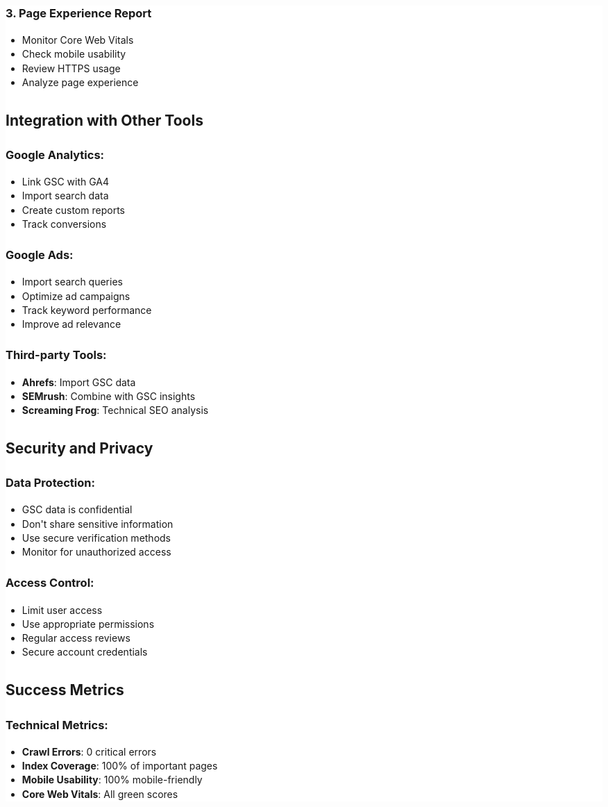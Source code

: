 ### 3. Page Experience Report
- Monitor Core Web Vitals
- Check mobile usability
- Review HTTPS usage
- Analyze page experience

## Integration with Other Tools

### Google Analytics:
- Link GSC with GA4
- Import search data
- Create custom reports
- Track conversions

### Google Ads:
- Import search queries
- Optimize ad campaigns
- Track keyword performance
- Improve ad relevance

### Third-party Tools:
- **Ahrefs**: Import GSC data
- **SEMrush**: Combine with GSC insights
- **Screaming Frog**: Technical SEO analysis

## Security and Privacy

### Data Protection:
- GSC data is confidential
- Don't share sensitive information
- Use secure verification methods
- Monitor for unauthorized access

### Access Control:
- Limit user access
- Use appropriate permissions
- Regular access reviews
- Secure account credentials

## Success Metrics

### Technical Metrics:
- **Crawl Errors**: 0 critical errors
- **Index Coverage**: 100% of important pages
- **Mobile Usability**: 100% mobile-friendly
- **Core Web Vitals**: All green scores
